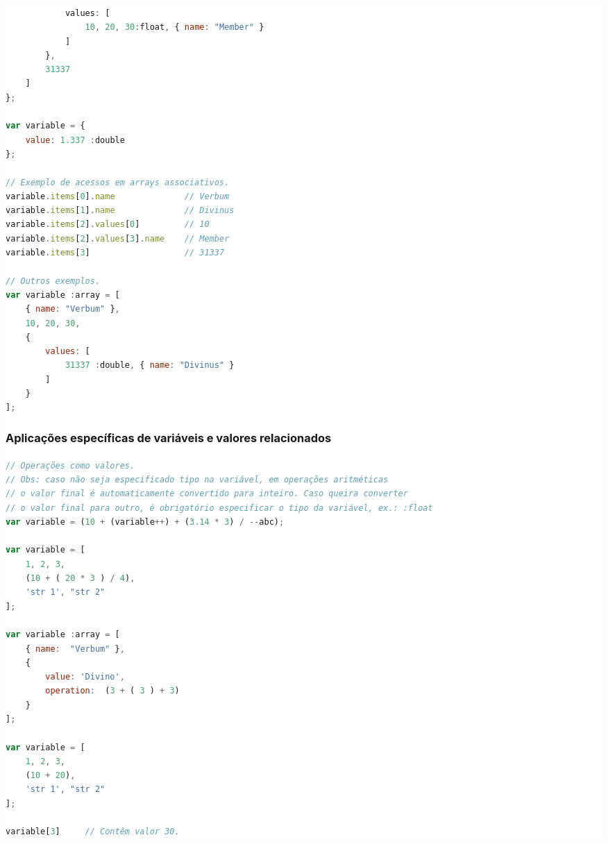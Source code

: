 ```javascript
            values: [
                10, 20, 30:float, { name: "Member" }
            ]
        },
        31337
    ]
};

var variable = {
    value: 1.337 :double
};

// Exemplo de acessos em arrays associativos.
variable.items[0].name              // Verbum
variable.items[1].name              // Divinus
variable.items[2].values[0]         // 10
variable.items[2].values[3].name    // Member
variable.items[3]                   // 31337

// Outros exemplos.
var variable :array = [
    { name: "Verbum" },
    10, 20, 30,
    {
        values: [
            31337 :double, { name: "Divinus" }
        ] 
    }
];
```


### Aplicações específicas de variáveis e valores relacionados
```javascript
// Operações como valores.
// Obs: caso não seja especificado tipo na variável, em operações aritméticas
// o valor final é automaticamente convertido para inteiro. Caso queira converter
// o valor final para outro, é obrigatório especificar o tipo da variável, ex.: :float
var variable = (10 + (variable++) + (3.14 * 3) / --abc);

var variable = [
    1, 2, 3,
    (10 + ( 20 * 3 ) / 4),
    'str 1', "str 2"
];

var variable :array = [
    { name:  "Verbum" },
    {
        value: 'Divino',
        operation:  (3 + ( 3 ) + 3)
    }
];

var variable = [
    1, 2, 3,
    (10 + 20),
    'str 1', "str 2"
];

variable[3]     // Contêm valor 30.

```
